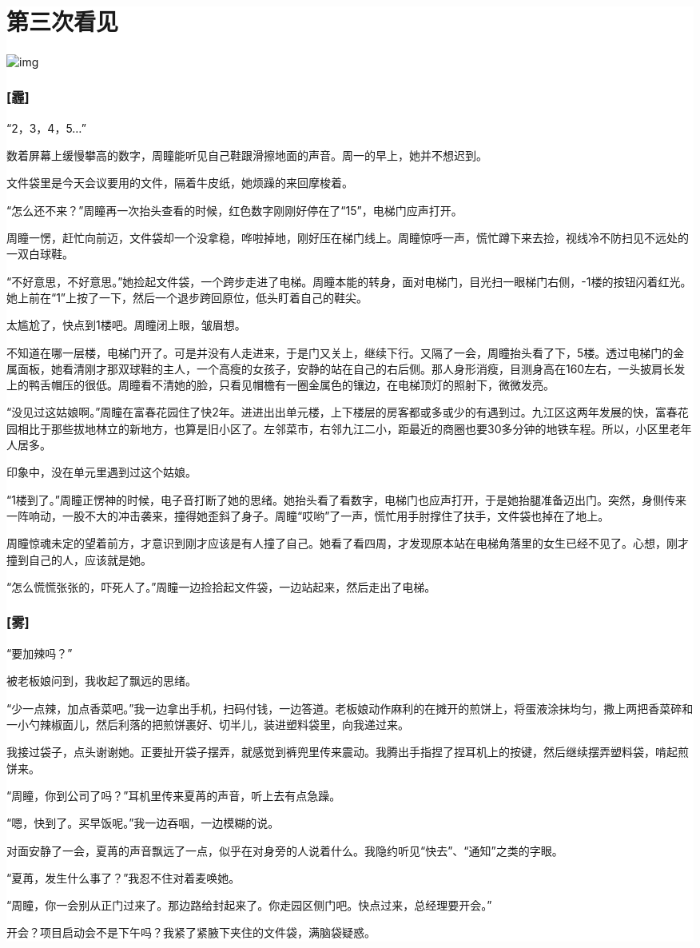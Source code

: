 # 第三次看见

![img](https://mmbiz.qpic.cn/mmbiz_jpg/mBDumDeaTk4uWgNyWB78iawh5gkjDOHO0ibeYpZzuMstIlwLRiaTLVfrCibcLRAfJ72d0jBJyHesA3PvDUDj5rj82A/640?wx_fmt=jpeg)





### **[霾]**

“2，3，4，5…”

数着屏幕上缓慢攀高的数字，周瞳能听见自己鞋跟滑擦地面的声音。周一的早上，她并不想迟到。

文件袋里是今天会议要用的文件，隔着牛皮纸，她烦躁的来回摩梭着。

“怎么还不来？”周瞳再一次抬头查看的时候，红色数字刚刚好停在了“15”，电梯门应声打开。

周瞳一愣，赶忙向前迈，文件袋却一个没拿稳，哗啦掉地，刚好压在梯门线上。周瞳惊呼一声，慌忙蹲下来去捡，视线冷不防扫见不远处的一双白球鞋。

“不好意思，不好意思。”她捡起文件袋，一个跨步走进了电梯。周瞳本能的转身，面对电梯门，目光扫一眼梯门右侧，-1楼的按钮闪着红光。她上前在“1”上按了一下，然后一个退步跨回原位，低头盯着自己的鞋尖。

太尴尬了，快点到1楼吧。周瞳闭上眼，皱眉想。

不知道在哪一层楼，电梯门开了。可是并没有人走进来，于是门又关上，继续下行。又隔了一会，周瞳抬头看了下，5楼。透过电梯门的金属面板，她看清刚才那双球鞋的主人，一个高瘦的女孩子，安静的站在自己的右后侧。那人身形消瘦，目测身高在160左右，一头披肩长发上的鸭舌帽压的很低。周瞳看不清她的脸，只看见帽檐有一圈金属色的镶边，在电梯顶灯的照射下，微微发亮。

“没见过这姑娘啊。”周瞳在富春花园住了快2年。进进出出单元楼，上下楼层的房客都或多或少的有遇到过。九江区这两年发展的快，富春花园相比于那些拔地林立的新地方，也算是旧小区了。左邻菜市，右邻九江二小，距最近的商圈也要30多分钟的地铁车程。所以，小区里老年人居多。

印象中，没在单元里遇到过这个姑娘。

“1楼到了。”周瞳正愣神的时候，电子音打断了她的思绪。她抬头看了看数字，电梯门也应声打开，于是她抬腿准备迈出门。突然，身侧传来一阵响动，一股不大的冲击袭来，撞得她歪斜了身子。周瞳“哎哟”了一声，慌忙用手肘撑住了扶手，文件袋也掉在了地上。

周瞳惊魂未定的望着前方，才意识到刚才应该是有人撞了自己。她看了看四周，才发现原本站在电梯角落里的女生已经不见了。心想，刚才撞到自己的人，应该就是她。

“怎么慌慌张张的，吓死人了。”周瞳一边捡拾起文件袋，一边站起来，然后走出了电梯。



### **[雾]**

“要加辣吗？”

被老板娘问到，我收起了飘远的思绪。

“少一点辣，加点香菜吧。”我一边拿出手机，扫码付钱，一边答道。老板娘动作麻利的在摊开的煎饼上，将蛋液涂抹均匀，撒上两把香菜碎和一小勺辣椒面儿，然后利落的把煎饼裹好、切半儿，装进塑料袋里，向我递过来。

我接过袋子，点头谢谢她。正要扯开袋子摆弄，就感觉到裤兜里传来震动。我腾出手指捏了捏耳机上的按键，然后继续摆弄塑料袋，啃起煎饼来。

“周瞳，你到公司了吗？”耳机里传来夏苒的声音，听上去有点急躁。

“嗯，快到了。买早饭呢。”我一边吞咽，一边模糊的说。

对面安静了一会，夏苒的声音飘远了一点，似乎在对身旁的人说着什么。我隐约听见“快去”、“通知”之类的字眼。

“夏苒，发生什么事了？”我忍不住对着麦唤她。

“周瞳，你一会别从正门过来了。那边路给封起来了。你走园区侧门吧。快点过来，总经理要开会。”

开会？项目启动会不是下午吗？我紧了紧腋下夹住的文件袋，满脑袋疑惑。
